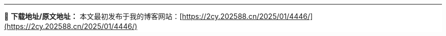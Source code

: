 </div>
</div>
</div>
</div>
</div>
</div>
</div>
<h3 style="white-space: normal; text-indent: 2em; text-align: left;"></h3>
</div>
</div>

---
📖 **下载地址/原文地址：** 本文最初发布于我的博客网站：[https://2cy.202588.cn/2025/01/4446/](https://2cy.202588.cn/2025/01/4446/)

